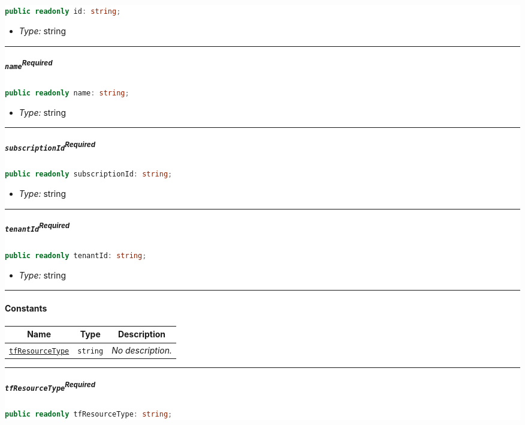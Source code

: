 ```typescript
public readonly id: string;
```

- *Type:* string

---

##### `name`<sup>Required</sup> <a name="name" id="@cdktf/provider-newrelic.cloudAzureLinkAccount.CloudAzureLinkAccount.property.name"></a>

```typescript
public readonly name: string;
```

- *Type:* string

---

##### `subscriptionId`<sup>Required</sup> <a name="subscriptionId" id="@cdktf/provider-newrelic.cloudAzureLinkAccount.CloudAzureLinkAccount.property.subscriptionId"></a>

```typescript
public readonly subscriptionId: string;
```

- *Type:* string

---

##### `tenantId`<sup>Required</sup> <a name="tenantId" id="@cdktf/provider-newrelic.cloudAzureLinkAccount.CloudAzureLinkAccount.property.tenantId"></a>

```typescript
public readonly tenantId: string;
```

- *Type:* string

---

#### Constants <a name="Constants" id="Constants"></a>

| **Name** | **Type** | **Description** |
| --- | --- | --- |
| <code><a href="#@cdktf/provider-newrelic.cloudAzureLinkAccount.CloudAzureLinkAccount.property.tfResourceType">tfResourceType</a></code> | <code>string</code> | *No description.* |

---

##### `tfResourceType`<sup>Required</sup> <a name="tfResourceType" id="@cdktf/provider-newrelic.cloudAzureLinkAccount.CloudAzureLinkAccount.property.tfResourceType"></a>

```typescript
public readonly tfResourceType: string;
```
